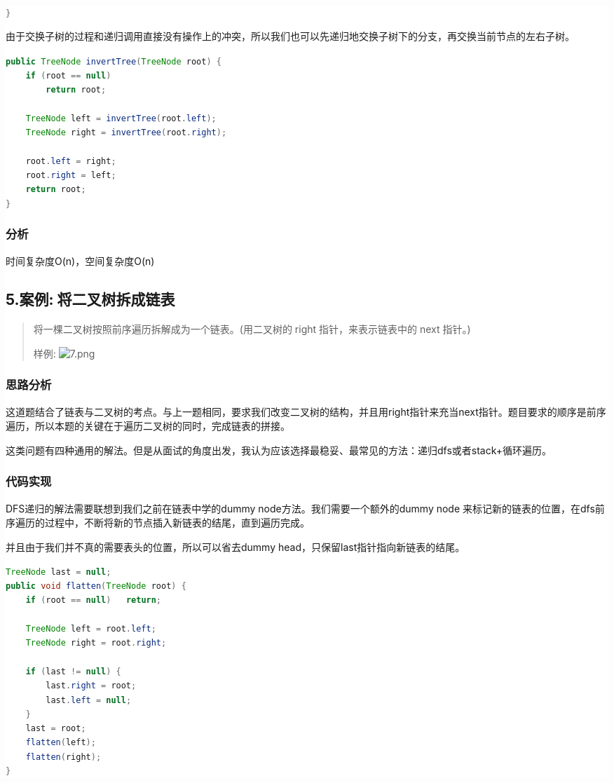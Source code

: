 ```java
}
```

由于交换子树的过程和递归调用直接没有操作上的冲突，所以我们也可以先递归地交换子树下的分支，再交换当前节点的左右子树。

```java
public TreeNode invertTree(TreeNode root) {
    if (root == null)
        return root;

    TreeNode left = invertTree(root.left);
    TreeNode right = invertTree(root.right);

    root.left = right;
    root.right = left;
    return root;
}
```

### 分析
时间复杂度O(n)，空间复杂度O(n)

## 5.案例: 将二叉树拆成链表

> 将一棵二叉树按照前序遍历拆解成为一个链表。(用二叉树的 right 指针，来表示链表中的 next 指针。)
>
> 样例: ![7.png](resources/3E7E425DCDD1B49E65479CC5377514D1.png)

### 思路分析

这道题结合了链表与二叉树的考点。与上一题相同，要求我们改变二叉树的结构，并且用right指针来充当next指针。题目要求的顺序是前序遍历，所以本题的关键在于遍历二叉树的同时，完成链表的拼接。

这类问题有四种通用的解法。但是从面试的角度出发，我认为应该选择最稳妥、最常见的方法：递归dfs或者stack+循环遍历。

### 代码实现

DFS递归的解法需要联想到我们之前在链表中学的dummy node方法。我们需要一个额外的dummy node 来标记新的链表的位置，在dfs前序遍历的过程中，不断将新的节点插入新链表的结尾，直到遍历完成。

并且由于我们并不真的需要表头的位置，所以可以省去dummy head，只保留last指针指向新链表的结尾。

```java
TreeNode last = null;
public void flatten(TreeNode root) {
    if (root == null)   return;

    TreeNode left = root.left;
    TreeNode right = root.right;

    if (last != null) {
        last.right = root;
        last.left = null;
    }
    last = root;
    flatten(left);
    flatten(right);
}
```
